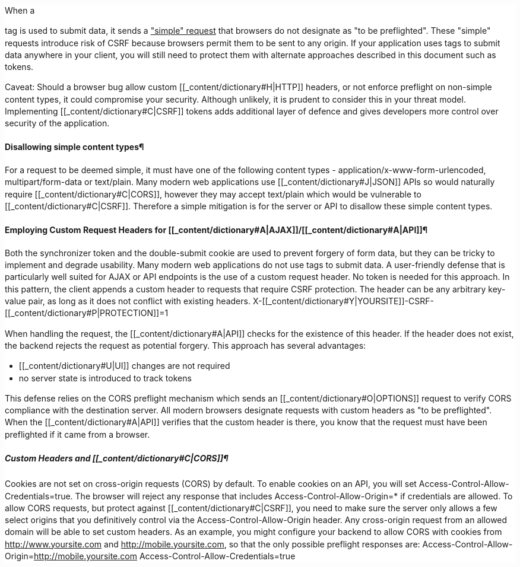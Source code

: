 When a <form> tag is used to submit data, it sends a ["simple" request](https://developer.mozilla.org/en-[[_content/dictionary#U|US]]/docs/Web/[[_content/dictionary#H|HTTP]]/[[_content/dictionary#C|CORS]]#simple_requests) that browsers do not designate as "to be preflighted". These "simple" requests introduce risk of CSRF because browsers permit them to be sent to any origin. If your application uses <form> tags to submit data anywhere in your client, you will still need to protect them with alternate approaches described in this document such as tokens.

Caveat:
Should a browser bug allow custom [[_content/dictionary#H|HTTP]] headers, or not enforce preflight on non-simple content types, it could compromise your security. Although unlikely, it is prudent to consider this in your threat model. Implementing [[_content/dictionary#C|CSRF]] tokens adds additional layer of defence and gives developers more control over security of the application.

#### Disallowing simple content types¶
For a request to be deemed simple, it must have one of the following content types - application/x-www-form-urlencoded, multipart/form-data or text/plain.  Many modern web applications use [[_content/dictionary#J|JSON]] APIs so would naturally require [[_content/dictionary#C|CORS]], however they may accept text/plain which would be vulnerable to [[_content/dictionary#C|CSRF]]. Therefore a simple mitigation is for the server or API to disallow these simple content types.
#### Employing Custom Request Headers for [[_content/dictionary#A|AJAX]]/[[_content/dictionary#A|API]]¶
Both the synchronizer token and the double-submit cookie are used to prevent forgery of form data, but they can be tricky to implement and degrade usability. Many modern web applications do not use <form> tags to submit data. A user-friendly defense that is particularly well suited for AJAX or API endpoints is the use of a custom request header. No token is needed for this approach.
In this pattern, the client appends a custom header to requests that require CSRF protection. The header can be any arbitrary key-value pair, as long as it does not conflict with existing headers.
X-[[_content/dictionary#Y|YOURSITE]]-CSRF-[[_content/dictionary#P|PROTECTION]]=1

When handling the request, the [[_content/dictionary#A|API]] checks for the existence of this header. If the header does not exist, the backend rejects the request as potential forgery. This approach has several advantages:

- [[_content/dictionary#U|UI]] changes are not required
- no server state is introduced to track tokens

This defense relies on the CORS preflight mechanism which sends an [[_content/dictionary#O|OPTIONS]] request to verify CORS compliance with the destination server. All modern browsers designate requests with custom headers as "to be preflighted". When the [[_content/dictionary#A|API]] verifies that the custom header is there, you know that the request must have been preflighted if it came from a browser.
##### Custom Headers and [[_content/dictionary#C|CORS]]¶
Cookies are not set on cross-origin requests (CORS) by default. To enable cookies on an API, you will set Access-Control-Allow-Credentials=true. The browser will reject any response that includes Access-Control-Allow-Origin=* if credentials are allowed. To allow CORS requests, but protect against [[_content/dictionary#C|CSRF]], you need to make sure the server only allows a few select origins that you definitively control via the Access-Control-Allow-Origin header. Any cross-origin request from an allowed domain will be able to set custom headers.
As an example, you might configure your backend to allow CORS with cookies from http://www.yoursite.com and http://mobile.yoursite.com, so that the only possible preflight responses are:
Access-Control-Allow-Origin=http://mobile.yoursite.com
Access-Control-Allow-Credentials=true
